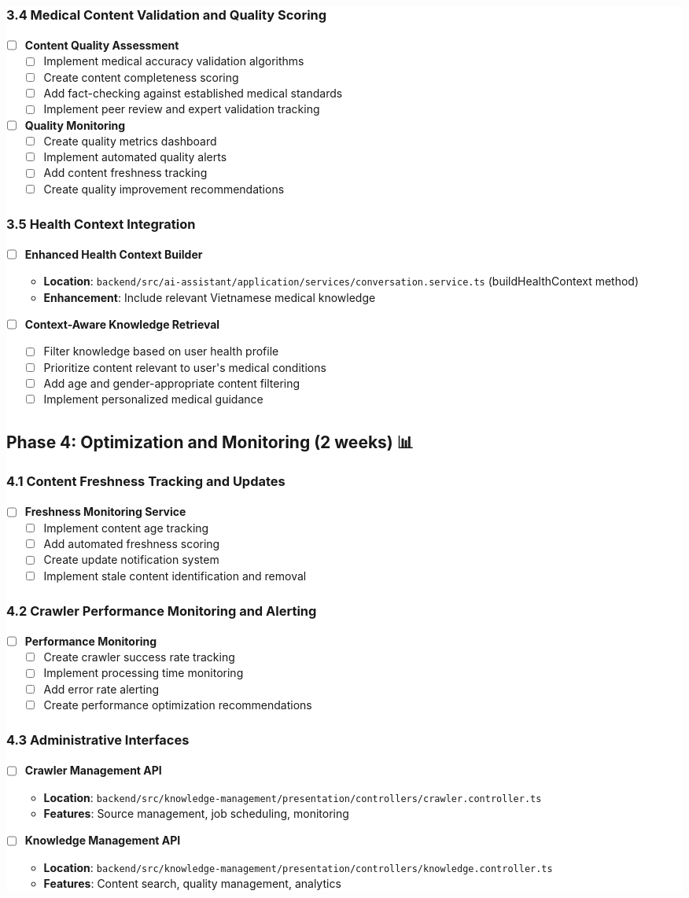 ### 3.4 Medical Content Validation and Quality Scoring

- [ ] **Content Quality Assessment**
  - [ ] Implement medical accuracy validation algorithms
  - [ ] Create content completeness scoring
  - [ ] Add fact-checking against established medical standards
  - [ ] Implement peer review and expert validation tracking

- [ ] **Quality Monitoring**
  - [ ] Create quality metrics dashboard
  - [ ] Implement automated quality alerts
  - [ ] Add content freshness tracking
  - [ ] Create quality improvement recommendations

### 3.5 Health Context Integration

- [ ] **Enhanced Health Context Builder**
  - **Location**: `backend/src/ai-assistant/application/services/conversation.service.ts` (buildHealthContext method)
  - **Enhancement**: Include relevant Vietnamese medical knowledge

- [ ] **Context-Aware Knowledge Retrieval**
  - [ ] Filter knowledge based on user health profile
  - [ ] Prioritize content relevant to user's medical conditions
  - [ ] Add age and gender-appropriate content filtering
  - [ ] Implement personalized medical guidance

## Phase 4: Optimization and Monitoring (2 weeks) 📊

### 4.1 Content Freshness Tracking and Updates

- [ ] **Freshness Monitoring Service**
  - [ ] Implement content age tracking
  - [ ] Add automated freshness scoring
  - [ ] Create update notification system
  - [ ] Implement stale content identification and removal

### 4.2 Crawler Performance Monitoring and Alerting

- [ ] **Performance Monitoring**
  - [ ] Create crawler success rate tracking
  - [ ] Implement processing time monitoring
  - [ ] Add error rate alerting
  - [ ] Create performance optimization recommendations

### 4.3 Administrative Interfaces

- [ ] **Crawler Management API**
  - **Location**: `backend/src/knowledge-management/presentation/controllers/crawler.controller.ts`
  - **Features**: Source management, job scheduling, monitoring

- [ ] **Knowledge Management API**
  - **Location**: `backend/src/knowledge-management/presentation/controllers/knowledge.controller.ts`
  - **Features**: Content search, quality management, analytics
